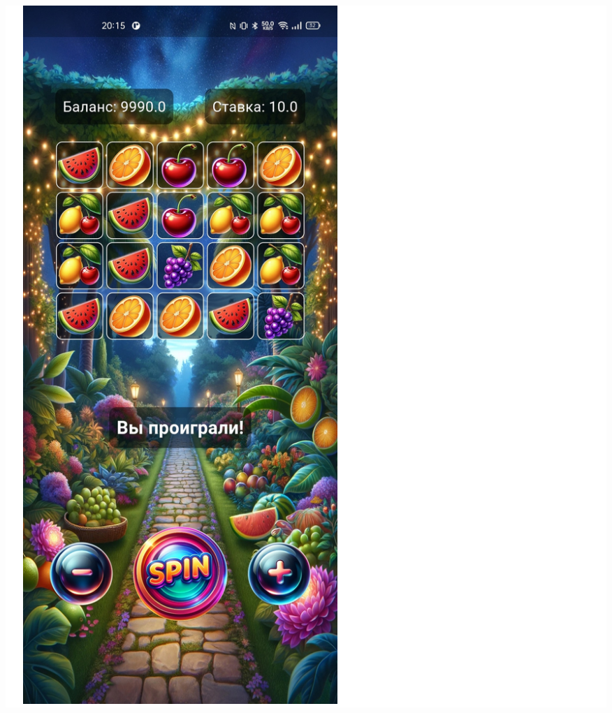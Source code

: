   <img src="https://github.com/Daikeri/readme-for-project/blob/main/client/mini-game-image/Casino2.jpg" alt="Описание изображения" width="500" height="1000">
</div>
